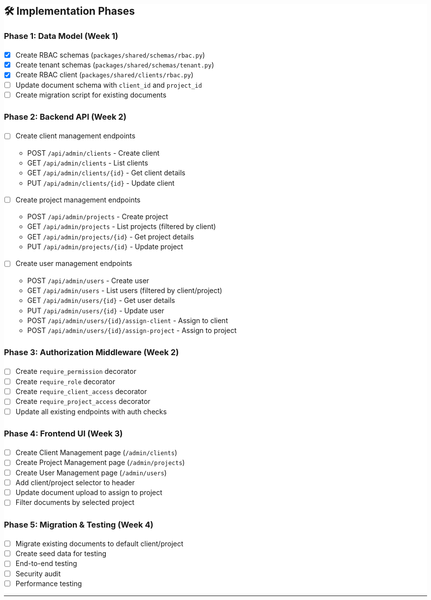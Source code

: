 
## 🛠️ Implementation Phases

### **Phase 1: Data Model (Week 1)**
- [x] Create RBAC schemas (`packages/shared/schemas/rbac.py`)
- [x] Create tenant schemas (`packages/shared/schemas/tenant.py`)
- [x] Create RBAC client (`packages/shared/clients/rbac.py`)
- [ ] Update document schema with `client_id` and `project_id`
- [ ] Create migration script for existing documents

### **Phase 2: Backend API (Week 2)**
- [ ] Create client management endpoints
  - POST `/api/admin/clients` - Create client
  - GET `/api/admin/clients` - List clients
  - GET `/api/admin/clients/{id}` - Get client details
  - PUT `/api/admin/clients/{id}` - Update client
  
- [ ] Create project management endpoints
  - POST `/api/admin/projects` - Create project
  - GET `/api/admin/projects` - List projects (filtered by client)
  - GET `/api/admin/projects/{id}` - Get project details
  - PUT `/api/admin/projects/{id}` - Update project
  
- [ ] Create user management endpoints
  - POST `/api/admin/users` - Create user
  - GET `/api/admin/users` - List users (filtered by client/project)
  - GET `/api/admin/users/{id}` - Get user details
  - PUT `/api/admin/users/{id}` - Update user
  - POST `/api/admin/users/{id}/assign-client` - Assign to client
  - POST `/api/admin/users/{id}/assign-project` - Assign to project

### **Phase 3: Authorization Middleware (Week 2)**
- [ ] Create `require_permission` decorator
- [ ] Create `require_role` decorator
- [ ] Create `require_client_access` decorator
- [ ] Create `require_project_access` decorator
- [ ] Update all existing endpoints with auth checks

### **Phase 4: Frontend UI (Week 3)**
- [ ] Create Client Management page (`/admin/clients`)
- [ ] Create Project Management page (`/admin/projects`)
- [ ] Create User Management page (`/admin/users`)
- [ ] Add client/project selector to header
- [ ] Update document upload to assign to project
- [ ] Filter documents by selected project

### **Phase 5: Migration & Testing (Week 4)**
- [ ] Migrate existing documents to default client/project
- [ ] Create seed data for testing
- [ ] End-to-end testing
- [ ] Security audit
- [ ] Performance testing

---